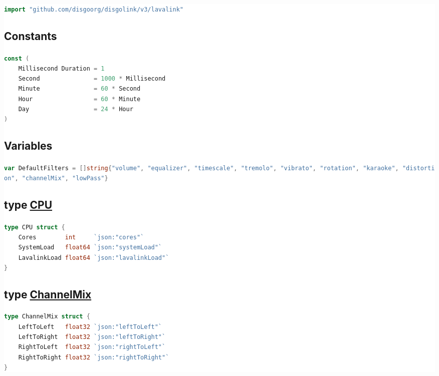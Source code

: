 ```go
import "github.com/disgoorg/disgolink/v3/lavalink"
```

## Constants

<a name="Millisecond"></a>

```go
const (
    Millisecond Duration = 1
    Second               = 1000 * Millisecond
    Minute               = 60 * Second
    Hour                 = 60 * Minute
    Day                  = 24 * Hour
)
```

## Variables

<a name="DefaultFilters"></a>

```go
var DefaultFilters = []string{"volume", "equalizer", "timescale", "tremolo", "vibrato", "rotation", "karaoke", "distortion", "channelMix", "lowPass"}
```

<a name="CPU"></a>
## type [CPU](<https://github.com/disgoorg/disgolink/blob/v3/disgolink/lavalink/stats.go#L26-L30>)



```go
type CPU struct {
    Cores        int     `json:"cores"`
    SystemLoad   float64 `json:"systemLoad"`
    LavalinkLoad float64 `json:"lavalinkLoad"`
}
```

<a name="ChannelMix"></a>
## type [ChannelMix](<https://github.com/disgoorg/disgolink/blob/v3/disgolink/lavalink/filters.go#L27-L32>)



```go
type ChannelMix struct {
    LeftToLeft   float32 `json:"leftToLeft"`
    LeftToRight  float32 `json:"leftToRight"`
    RightToLeft  float32 `json:"rightToLeft"`
    RightToRight float32 `json:"rightToRight"`
}
```
